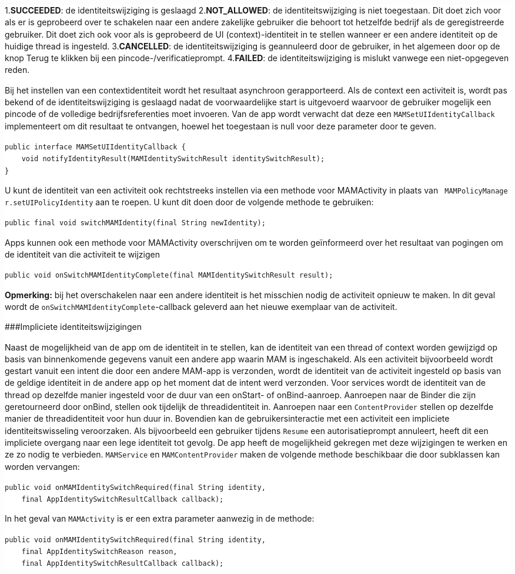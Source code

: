 1.**SUCCEEDED**: de identiteitswijziging is geslaagd 2.**NOT_ALLOWED**: de identiteitswijziging is niet toegestaan. Dit doet zich voor als er is geprobeerd over te schakelen naar een andere zakelijke gebruiker die behoort tot hetzelfde bedrijf als de geregistreerde gebruiker. Dit doet zich ook voor als is geprobeerd de UI (context)-identiteit in te stellen wanneer er een andere identiteit op de huidige thread is ingesteld.
3.**CANCELLED**: de identiteitswijziging is geannuleerd door de gebruiker, in het algemeen door op de knop Terug te klikken bij een pincode-/verificatieprompt.
4.**FAILED**: de identiteitswijziging is mislukt vanwege een niet-opgegeven reden.

Bij het instellen van een contextidentiteit wordt het resultaat asynchroon gerapporteerd. Als de context een activiteit is, wordt pas bekend of de identiteitswijziging is geslaagd nadat de voorwaardelijke start is uitgevoerd waarvoor de gebruiker mogelijk een pincode of de volledige bedrijfsreferenties moet invoeren. Van de app wordt verwacht dat deze een ```MAMSetUIIdentityCallback``` implementeert om dit resultaat te ontvangen, hoewel het toegestaan is null voor deze parameter door te geven.

```
public interface MAMSetUIIdentityCallback {
    void notifyIdentityResult(MAMIdentitySwitchResult identitySwitchResult); 
}
```

U kunt de identiteit van een activiteit ook rechtstreeks instellen via een methode voor MAMActivity in plaats van ``` MAMPolicyManager.setUIPolicyIdentity``` aan te roepen. U kunt dit doen door de volgende methode te gebruiken:

 ```public final void switchMAMIdentity(final String newIdentity);```

Apps kunnen ook een methode voor MAMActivity overschrijven om te worden geïnformeerd over het resultaat van pogingen om de identiteit van die activiteit te wijzigen 

```public void onSwitchMAMIdentityComplete(final MAMIdentitySwitchResult result);```

**Opmerking:** bij het overschakelen naar een andere identiteit is het misschien nodig de activiteit opnieuw te maken. In dit geval wordt de ```onSwitchMAMIdentityComplete```-callback geleverd aan het nieuwe exemplaar van de activiteit.

###<a name="implicit-identity-changes"></a>Impliciete identiteitswijzigingen

Naast de mogelijkheid van de app om de identiteit in te stellen, kan de identiteit van een thread of context worden gewijzigd op basis van binnenkomende gegevens vanuit een andere app waarin MAM is ingeschakeld. Als een activiteit bijvoorbeeld wordt gestart vanuit een intent die door een andere MAM-app is verzonden, wordt de identiteit van de activiteit ingesteld op basis van de geldige identiteit in de andere app op het moment dat de intent werd verzonden.
Voor services wordt de identiteit van de thread op dezelfde manier ingesteld voor de duur van een onStart- of onBind-aanroep. Aanroepen naar de Binder die zijn geretourneerd door onBind, stellen ook tijdelijk de threadidentiteit in.
Aanroepen naar een ```ContentProvider``` stellen op dezelfde manier de threadidentiteit voor hun duur in.
Bovendien kan de gebruikersinteractie met een activiteit een impliciete identiteitswisseling veroorzaken.
Als bijvoorbeeld een gebruiker tijdens ```Resume``` een autorisatieprompt annuleert, heeft dit een impliciete overgang naar een lege identiteit tot gevolg.
De app heeft de mogelijkheid gekregen met deze wijzigingen te werken en ze zo nodig te verbieden. ```MAMService``` en ```MAMContentProvider``` maken de volgende methode beschikbaar die door subklassen kan worden vervangen:

```
public void onMAMIdentitySwitchRequired(final String identity,
    final AppIdentitySwitchResultCallback callback);
```
In het geval van ```MAMActivity``` is er een extra parameter aanwezig in de methode: 
```
public void onMAMIdentitySwitchRequired(final String identity, 
    final AppIdentitySwitchReason reason,
    final AppIdentitySwitchResultCallback callback);
```
```